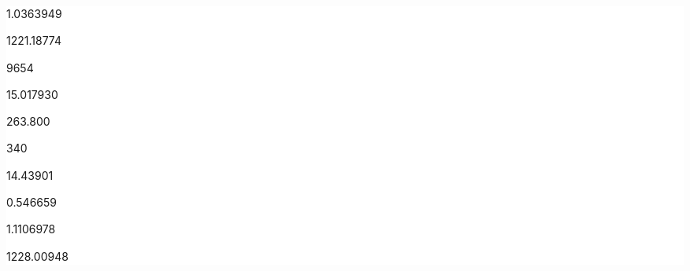 <td style="text-align:right;">

1.0363949

</td>

<td style="text-align:right;">

1221.18774

</td>

</tr>

<tr>

<td style="text-align:right;">

9654

</td>

<td style="text-align:right;">

15.017930

</td>

<td style="text-align:right;">

263.800

</td>

<td style="text-align:right;">

340

</td>

<td style="text-align:right;">

14.43901

</td>

<td style="text-align:right;">

0.546659

</td>

<td style="text-align:right;">

1.1106978

</td>

<td style="text-align:right;">

1228.00948

</td>

</tr>
